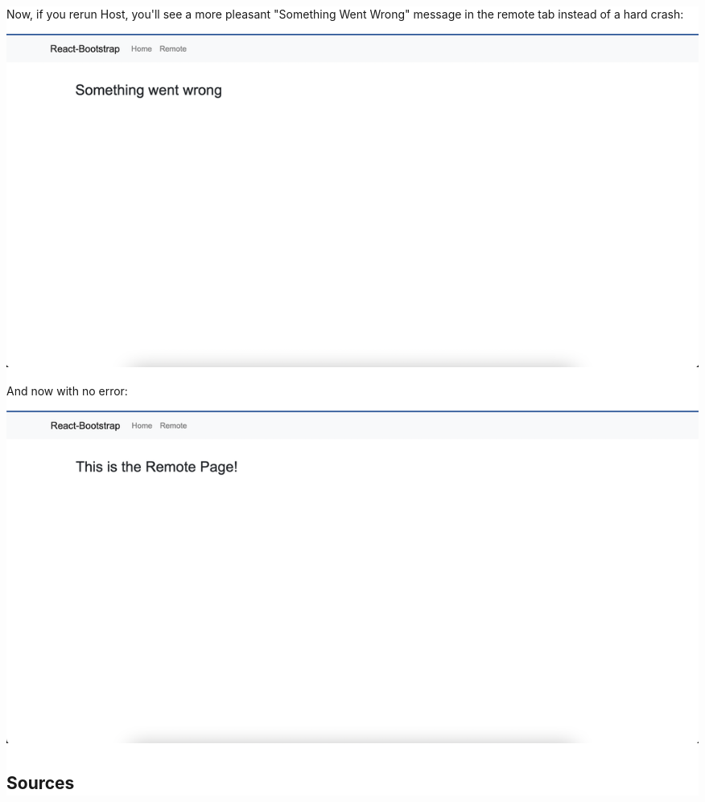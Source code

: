 Now, if you rerun Host, you'll see a more pleasant "Something Went Wrong" message in the remote tab instead of a hard crash:

![Remote Page Error](./prints/remote_page_with_error.png)

And now with no error:

![Remote Page No Error](./prints/remote_page_in_host_no_error.png)

## Sources
